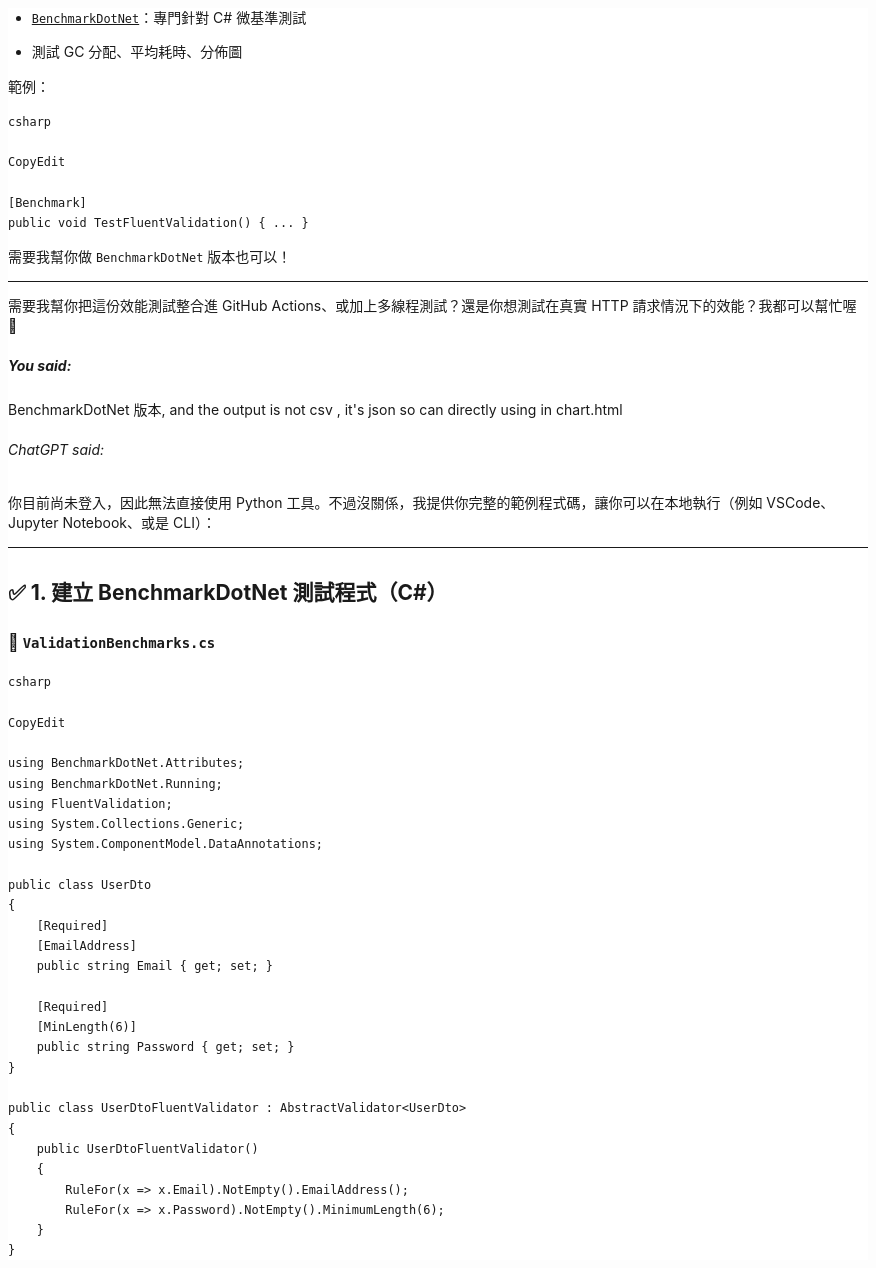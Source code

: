   * [`BenchmarkDotNet`](https://benchmarkdotnet.org/)：專門針對 C# 微基準測試

  * 測試 GC 分配、平均耗時、分佈圖

範例：

    csharp

    CopyEdit

    [Benchmark]
    public void TestFluentValidation() { ... }

需要我幫你做 `BenchmarkDotNet` 版本也可以！

* * *

需要我幫你把這份效能測試整合進 GitHub Actions、或加上多線程測試？還是你想測試在真實 HTTP 請求情況下的效能？我都可以幫忙喔 💪

##### You said:

BenchmarkDotNet 版本, and the output is not csv , it's json so can directly
using in chart.html

###### ChatGPT said:

你目前尚未登入，因此無法直接使用 Python 工具。不過沒關係，我提供你完整的範例程式碼，讓你可以在本地執行（例如 VSCode、Jupyter
Notebook、或是 CLI）：

* * *

## ✅ 1. 建立 BenchmarkDotNet 測試程式（C#）

### 📁 `ValidationBenchmarks.cs`

    csharp

    CopyEdit

    using BenchmarkDotNet.Attributes;
    using BenchmarkDotNet.Running;
    using FluentValidation;
    using System.Collections.Generic;
    using System.ComponentModel.DataAnnotations;

    public class UserDto
    {
        [Required]
        [EmailAddress]
        public string Email { get; set; }

        [Required]
        [MinLength(6)]
        public string Password { get; set; }
    }

    public class UserDtoFluentValidator : AbstractValidator<UserDto>
    {
        public UserDtoFluentValidator()
        {
            RuleFor(x => x.Email).NotEmpty().EmailAddress();
            RuleFor(x => x.Password).NotEmpty().MinimumLength(6);
        }
    }
